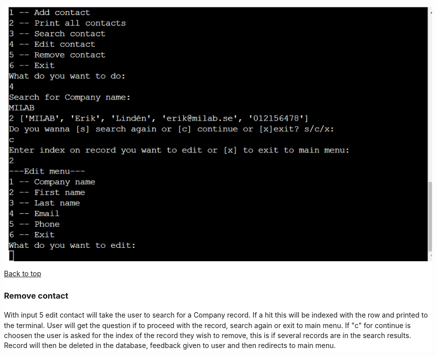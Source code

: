 ![Add contact](./assets/readme-images/editcontact.PNG)
<br>
[Back to top](#table-of-contents)
<br>

### Remove contact <a name="removecontact"></a>
With input 5 edit contact will take the user to search for a Company record. If a hit this will be indexed with the row and printed to the terminal. User will get the question if to proceed with the record, search again or exit to main menu.
If "c" for continue is choosen the user is asked for the index of the record they wish to remove, this is if several records are in the search results. Record will then be deleted in the database, feedback given to user and then redirects to main menu.
<br>